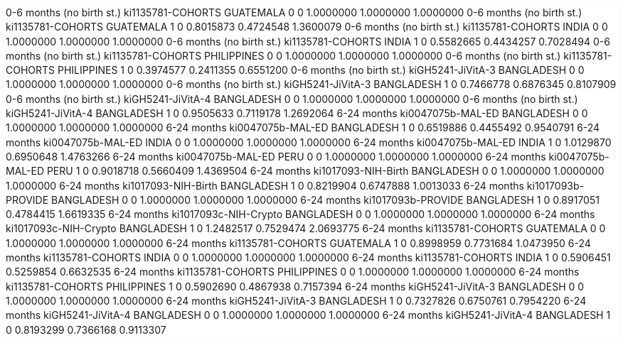 0-6 months (no birth st.)    ki1135781-COHORTS       GUATEMALA     0                    0                 1.0000000   1.0000000   1.0000000
0-6 months (no birth st.)    ki1135781-COHORTS       GUATEMALA     1                    0                 0.8015873   0.4724548   1.3600079
0-6 months (no birth st.)    ki1135781-COHORTS       INDIA         0                    0                 1.0000000   1.0000000   1.0000000
0-6 months (no birth st.)    ki1135781-COHORTS       INDIA         1                    0                 0.5582665   0.4434257   0.7028494
0-6 months (no birth st.)    ki1135781-COHORTS       PHILIPPINES   0                    0                 1.0000000   1.0000000   1.0000000
0-6 months (no birth st.)    ki1135781-COHORTS       PHILIPPINES   1                    0                 0.3974577   0.2411355   0.6551200
0-6 months (no birth st.)    kiGH5241-JiVitA-3       BANGLADESH    0                    0                 1.0000000   1.0000000   1.0000000
0-6 months (no birth st.)    kiGH5241-JiVitA-3       BANGLADESH    1                    0                 0.7466778   0.6876345   0.8107909
0-6 months (no birth st.)    kiGH5241-JiVitA-4       BANGLADESH    0                    0                 1.0000000   1.0000000   1.0000000
0-6 months (no birth st.)    kiGH5241-JiVitA-4       BANGLADESH    1                    0                 0.9505633   0.7119178   1.2692064
6-24 months                  ki0047075b-MAL-ED       BANGLADESH    0                    0                 1.0000000   1.0000000   1.0000000
6-24 months                  ki0047075b-MAL-ED       BANGLADESH    1                    0                 0.6519886   0.4455492   0.9540791
6-24 months                  ki0047075b-MAL-ED       INDIA         0                    0                 1.0000000   1.0000000   1.0000000
6-24 months                  ki0047075b-MAL-ED       INDIA         1                    0                 1.0129870   0.6950648   1.4763266
6-24 months                  ki0047075b-MAL-ED       PERU          0                    0                 1.0000000   1.0000000   1.0000000
6-24 months                  ki0047075b-MAL-ED       PERU          1                    0                 0.9018718   0.5660409   1.4369504
6-24 months                  ki1017093-NIH-Birth     BANGLADESH    0                    0                 1.0000000   1.0000000   1.0000000
6-24 months                  ki1017093-NIH-Birth     BANGLADESH    1                    0                 0.8219904   0.6747888   1.0013033
6-24 months                  ki1017093b-PROVIDE      BANGLADESH    0                    0                 1.0000000   1.0000000   1.0000000
6-24 months                  ki1017093b-PROVIDE      BANGLADESH    1                    0                 0.8917051   0.4784415   1.6619335
6-24 months                  ki1017093c-NIH-Crypto   BANGLADESH    0                    0                 1.0000000   1.0000000   1.0000000
6-24 months                  ki1017093c-NIH-Crypto   BANGLADESH    1                    0                 1.2482517   0.7529474   2.0693775
6-24 months                  ki1135781-COHORTS       GUATEMALA     0                    0                 1.0000000   1.0000000   1.0000000
6-24 months                  ki1135781-COHORTS       GUATEMALA     1                    0                 0.8998959   0.7731684   1.0473950
6-24 months                  ki1135781-COHORTS       INDIA         0                    0                 1.0000000   1.0000000   1.0000000
6-24 months                  ki1135781-COHORTS       INDIA         1                    0                 0.5906451   0.5259854   0.6632535
6-24 months                  ki1135781-COHORTS       PHILIPPINES   0                    0                 1.0000000   1.0000000   1.0000000
6-24 months                  ki1135781-COHORTS       PHILIPPINES   1                    0                 0.5902690   0.4867938   0.7157394
6-24 months                  kiGH5241-JiVitA-3       BANGLADESH    0                    0                 1.0000000   1.0000000   1.0000000
6-24 months                  kiGH5241-JiVitA-3       BANGLADESH    1                    0                 0.7327826   0.6750761   0.7954220
6-24 months                  kiGH5241-JiVitA-4       BANGLADESH    0                    0                 1.0000000   1.0000000   1.0000000
6-24 months                  kiGH5241-JiVitA-4       BANGLADESH    1                    0                 0.8193299   0.7366168   0.9113307